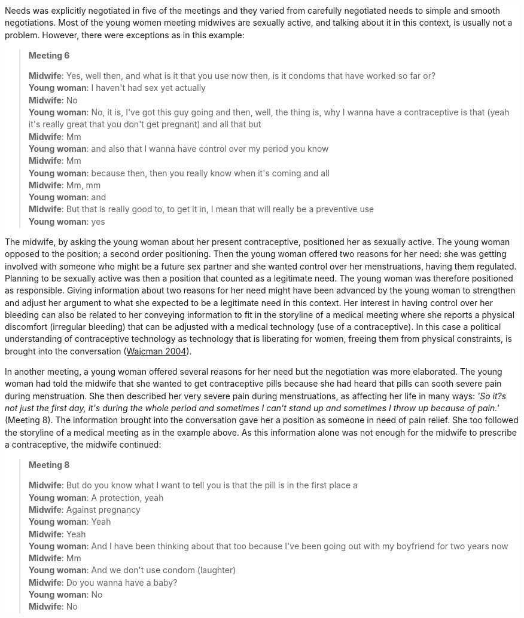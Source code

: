 Needs was explicitly negotiated in five of the meetings and they varied from carefully negotiated needs to simple and smooth negotiations. Most of the young women meeting midwives are sexually active, and talking about it in this context, is usually not a problem. However, there were exceptions as in this example:

> **Meeting 6**  
>   
> **Midwife**: Yes, well then, and what is it that you use now then, is it condoms that have worked so far or?  
> **Young woman**: I haven't had sex yet actually  
> **Midwife**: No  
> **Young woman**: No, it is, I've got this guy going and then, well, the thing is, why I wanna have a contraceptive is that (yeah it's really great that you don't get pregnant) and all that but  
> **Midwife**: Mm  
> **Young woman**: and also that I wanna have control over my period you know  
> **Midwife**: Mm  
> **Young woman**: because then, then you really know when it's coming and all  
> **Midwife**: Mm, mm  
> **Young woman**: and  
> **Midwife**: But that is really good to, to get it in, I mean that will really be a preventive use  
> **Young woman**: yes

The midwife, by asking the young woman about her present contraceptive, positioned her as sexually active. The young woman opposed to the position; a second order positioning. Then the young woman offered two reasons for her need: she was getting involved with someone who might be a future sex partner and she wanted control over her menstruations, having them regulated. Planning to be sexually active was then a position that counted as a legitimate need. The young woman was therefore positioned as responsible. Giving information about two reasons for her need might have been advanced by the young woman to strengthen and adjust her argument to what she expected to be a legitimate need in this context. Her interest in having control over her bleeding can also be related to her conveying information to fit in the storyline of a medical meeting where she reports a physical discomfort (irregular bleeding) that can be adjusted with a medical technology (use of a contraceptive). In this case a political understanding of contraceptive technology as technology that is liberating for women, freeing them from physical constraints, is brought into the conversation ([Wajcman 2004](#waj04)).

In another meeting, a young woman offered several reasons for her need but the negotiation was more elaborated. The young woman had told the midwife that she wanted to get contraceptive pills because she had heard that pills can sooth severe pain during menstruation. She then described her very severe pain during menstruations, as affecting her life in many ways: _'So it?s not just the first day, it's during the whole period and sometimes I can't stand up and sometimes I throw up because of pain.'_ (Meeting 8). The information brought into the conversation gave her a position as someone in need of pain relief. She too followed the storyline of a medical meeting as in the example above. As this information alone was not enough for the midwife to prescribe a contraceptive, the midwife continued:

> **Meeting 8**  
>   
> **Midwife**: But do you know what I want to tell you is that the pill is in the first place a  
> **Young woman**: A protection, yeah  
> **Midwife**: Against pregnancy  
> **Young woman**: Yeah  
> **Midwife**: Yeah  
> **Young woman**: And I have been thinking about that too because I've been going out with my boyfriend for two years now  
> **Midwife**: Mm  
> **Young woman**: And we don't use condom (laughter)  
> **Midwife**: Do you wanna have a baby?  
> **Young woman**: No  
> **Midwife**: No
